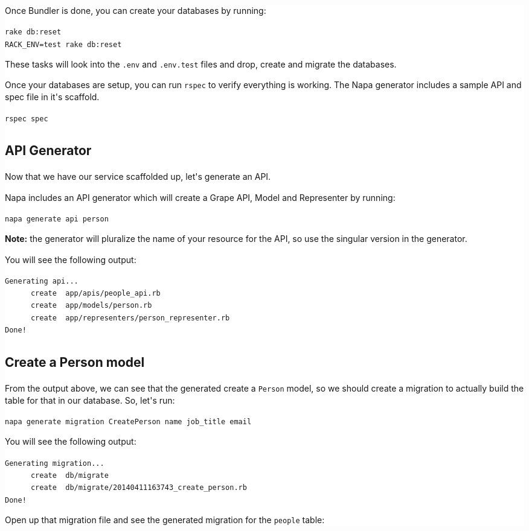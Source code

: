 Once Bundler is done, you can create your databases by running:

```
rake db:reset
RACK_ENV=test rake db:reset
```

These tasks will look into the `.env` and `.env.test` files and drop, create and migrate the databases.

Once your databases are setup, you can run `rspec` to verify everything is working. The Napa generator includes a sample API and spec file in it's scaffold.

```
rspec spec
```

## API Generator

Now that we have our service scaffolded up, let's generate an API.

Napa includes an API generator which will create a Grape API, Model and Representer by running:

```
napa generate api person
```

**Note:** the generator will pluralize the name of your resource for the API, so use the singular version in the generator.

You will see the following output:

```
Generating api...
      create  app/apis/people_api.rb
      create  app/models/person.rb
      create  app/representers/person_representer.rb
Done!
```

## Create a Person model

From the output above, we can see that the generated create a `Person` model, so we should create a migration to actually build the table for that in our database. So, let's run:

```
napa generate migration CreatePerson name job_title email 
```

You will see the following output:

```
Generating migration...
      create  db/migrate
      create  db/migrate/20140411163743_create_person.rb
Done!
```

Open up that migration file and see the generated migration for the `people` table:
